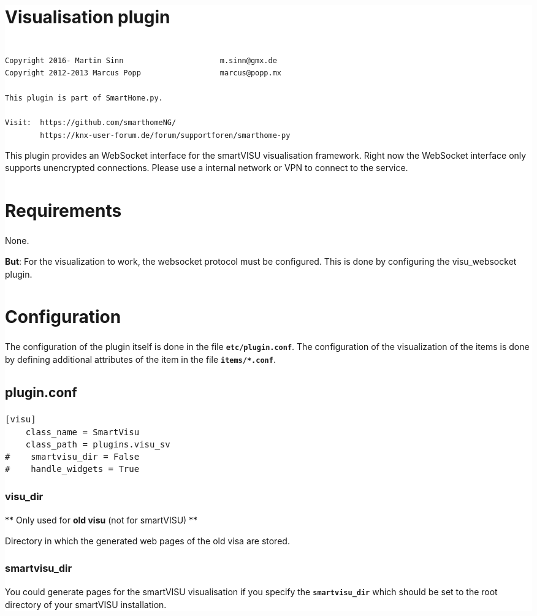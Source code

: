 # Visualisation plugin

```
 
Copyright 2016- Martin Sinn                      m.sinn@gmx.de
Copyright 2012-2013 Marcus Popp                  marcus@popp.mx

This plugin is part of SmartHome.py.
  
Visit:  https://github.com/smarthomeNG/
        https://knx-user-forum.de/forum/supportforen/smarthome-py

```

This plugin provides an WebSocket interface for the smartVISU visualisation framework.
Right now the WebSocket interface only supports unencrypted connections. Please use a internal network or VPN to connect to the service.

# Requirements
None.

**But**: For the visualization to work, the websocket protocol must be configured. This is done by configuring the visu_websocket plugin.


# Configuration
The configuration of the plugin itself is done in the file **`etc/plugin.conf`**. The configuration of the visualization of the items is done by defining additional attributes of the item in the file **`items/*.conf`**.

## plugin.conf
<pre>
[visu]
    class_name = SmartVisu
    class_path = plugins.visu_sv
#    smartvisu_dir = False
#    handle_widgets = True
</pre>

### visu_dir
** Only used for **old visu** (not for smartVISU) **

 Directory in which the generated web pages of the old visa are stored.

### smartvisu_dir
You could generate pages for the smartVISU visualisation if you specify the **`smartvisu_dir`** which should be set to the root directory of your smartVISU installation.
